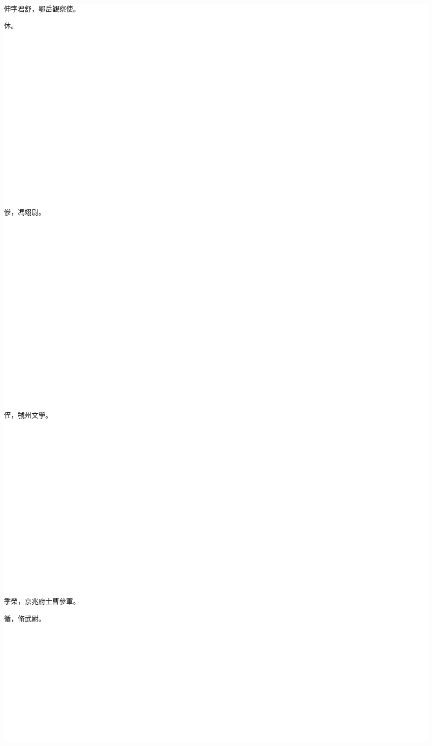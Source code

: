 伸字君舒，鄂岳觀察使。

休。

　

　

　

　

　

　

　

　

　

　

傪，馮翊尉。

　

　

　

　

　

　

　

　

　

　

　

侄，虢州文學。

　

　

　

　

　

　

　

　

　

　

季榮，京兆府士曹參軍。

循，脩武尉。

　

　

　

　

　

　

　
